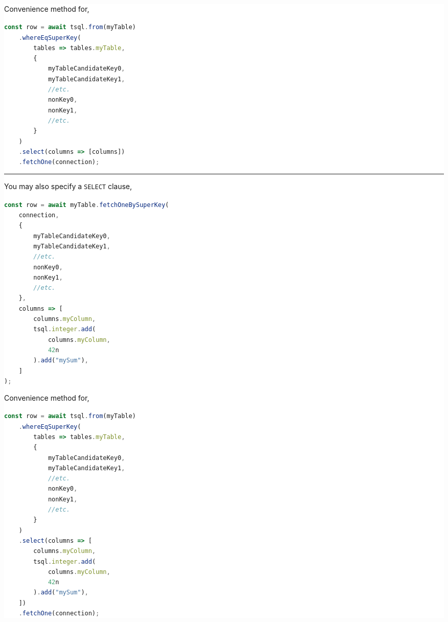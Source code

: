 Convenience method for,
```ts
const row = await tsql.from(myTable)
    .whereEqSuperKey(
        tables => tables.myTable,
        {
            myTableCandidateKey0,
            myTableCandidateKey1,
            //etc.
            nonKey0,
            nonKey1,
            //etc.
        }
    )
    .select(columns => [columns])
    .fetchOne(connection);
```

-----

You may also specify a `SELECT` clause,
```ts
const row = await myTable.fetchOneBySuperKey(
    connection,
    {
        myTableCandidateKey0,
        myTableCandidateKey1,
        //etc.
        nonKey0,
        nonKey1,
        //etc.
    },
    columns => [
        columns.myColumn,
        tsql.integer.add(
            columns.myColumn,
            42n
        ).add("mySum"),
    ]
);
```

Convenience method for,
```ts
const row = await tsql.from(myTable)
    .whereEqSuperKey(
        tables => tables.myTable,
        {
            myTableCandidateKey0,
            myTableCandidateKey1,
            //etc.
            nonKey0,
            nonKey1,
            //etc.
        }
    )
    .select(columns => [
        columns.myColumn,
        tsql.integer.add(
            columns.myColumn,
            42n
        ).add("mySum"),
    ])
    .fetchOne(connection);
```
